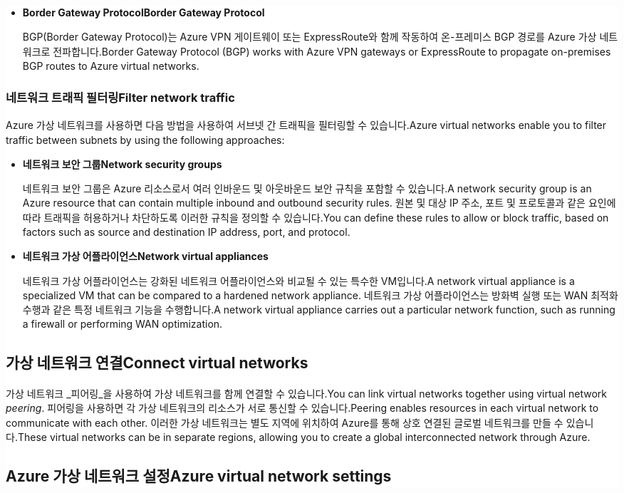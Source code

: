 - <span data-ttu-id="d1f83-149">**Border Gateway Protocol**</span><span class="sxs-lookup"><span data-stu-id="d1f83-149">**Border Gateway Protocol**</span></span>

    <span data-ttu-id="d1f83-150">BGP(Border Gateway Protocol)는 Azure VPN 게이트웨이 또는 ExpressRoute와 함께 작동하여 온-프레미스 BGP 경로를 Azure 가상 네트워크로 전파합니다.</span><span class="sxs-lookup"><span data-stu-id="d1f83-150">Border Gateway Protocol (BGP) works with Azure VPN gateways or ExpressRoute to propagate on-premises BGP routes to Azure virtual networks.</span></span>

### <a name="filter-network-traffic"></a><span data-ttu-id="d1f83-151">네트워크 트래픽 필터링</span><span class="sxs-lookup"><span data-stu-id="d1f83-151">Filter network traffic</span></span>

<span data-ttu-id="d1f83-152">Azure 가상 네트워크를 사용하면 다음 방법을 사용하여 서브넷 간 트래픽을 필터링할 수 있습니다.</span><span class="sxs-lookup"><span data-stu-id="d1f83-152">Azure virtual networks enable you to filter traffic between subnets by using the following approaches:</span></span>

- <span data-ttu-id="d1f83-153">**네트워크 보안 그룹**</span><span class="sxs-lookup"><span data-stu-id="d1f83-153">**Network security groups**</span></span>

    <span data-ttu-id="d1f83-154">네트워크 보안 그룹은 Azure 리소스로서 여러 인바운드 및 아웃바운드 보안 규칙을 포함할 수 있습니다.</span><span class="sxs-lookup"><span data-stu-id="d1f83-154">A network security group is an Azure resource that can contain multiple inbound and outbound security rules.</span></span> <span data-ttu-id="d1f83-155">원본 및 대상 IP 주소, 포트 및 프로토콜과 같은 요인에 따라 트래픽을 허용하거나 차단하도록 이러한 규칙을 정의할 수 있습니다.</span><span class="sxs-lookup"><span data-stu-id="d1f83-155">You can define these rules to allow or block traffic, based on factors such as source and destination IP address, port, and protocol.</span></span>

- <span data-ttu-id="d1f83-156">**네트워크 가상 어플라이언스**</span><span class="sxs-lookup"><span data-stu-id="d1f83-156">**Network virtual appliances**</span></span>
    
    <span data-ttu-id="d1f83-157">네트워크 가상 어플라이언스는 강화된 네트워크 어플라이언스와 비교될 수 있는 특수한 VM입니다.</span><span class="sxs-lookup"><span data-stu-id="d1f83-157">A network virtual appliance is a specialized VM that can be compared to a hardened network appliance.</span></span> <span data-ttu-id="d1f83-158">네트워크 가상 어플라이언스는 방화벽 실행 또는 WAN 최적화 수행과 같은 특정 네트워크 기능을 수행합니다.</span><span class="sxs-lookup"><span data-stu-id="d1f83-158">A network virtual appliance carries out a particular network function, such as running a firewall or performing WAN optimization.</span></span>

## <a name="connect-virtual-networks"></a><span data-ttu-id="d1f83-159">가상 네트워크 연결</span><span class="sxs-lookup"><span data-stu-id="d1f83-159">Connect virtual networks</span></span>

<span data-ttu-id="d1f83-160">가상 네트워크 _피어링_을 사용하여 가상 네트워크를 함께 연결할 수 있습니다.</span><span class="sxs-lookup"><span data-stu-id="d1f83-160">You can link virtual networks together using virtual network _peering_.</span></span> <span data-ttu-id="d1f83-161">피어링을 사용하면 각 가상 네트워크의 리소스가 서로 통신할 수 있습니다.</span><span class="sxs-lookup"><span data-stu-id="d1f83-161">Peering enables resources in each virtual network to communicate with each other.</span></span> <span data-ttu-id="d1f83-162">이러한 가상 네트워크는 별도 지역에 위치하여 Azure를 통해 상호 연결된 글로벌 네트워크를 만들 수 있습니다.</span><span class="sxs-lookup"><span data-stu-id="d1f83-162">These virtual networks can be in separate regions, allowing you to create a global interconnected network through Azure.</span></span>

## <a name="azure-virtual-network-settings"></a><span data-ttu-id="d1f83-163">Azure 가상 네트워크 설정</span><span class="sxs-lookup"><span data-stu-id="d1f83-163">Azure virtual network settings</span></span>
